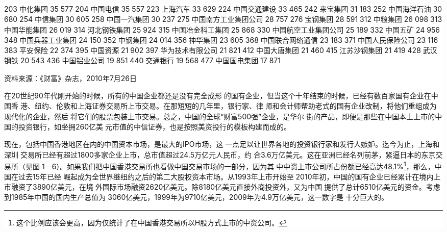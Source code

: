 203             中化集团                            35 577
204             中国电信                            35 557
223             上海汽车                            33 629
224             中国交通建设                        33 465
242             来宝集团                            31 183
252             中国海洋石油                        30 680
254             中信集团                            30 605
258             中国一汽集团                        30 237
275             中国南方工业集团公司                 28 757
276             宝钢集团                            28 591
312             中粮集团                            26 098
313             中国华能集团                        26 019
314             河北钢铁集团                        25 924
315             中国冶金科工集团                    25 868
330             中国航空工业集团公司                25 189
332             中国五矿                            24 956
348             中国兵器工业集团                     24 150
352             中钢集团                            24 014
356             神华集团                             23 605
368             中国联合网络通信                     23 183
371             中国人民保险公司                     23 116
383             平安保险                            22 374
395             中国资源                            21 902
397             华为技术有限公司                     21 821
412             中国大唐集团                         21 460
415             江苏沙钢集团                         21 419
428             武汉钢铁                             20 543
436             中国铝业公司                         19 851
440             交通银行                            19 568
477             中国国电集团                        17 871

资料来源：《财富》杂志，2010年7月26日

在20世纪90年代刚开始的时候，所有的中国企业都还是没有完全成形
的国有企业，但当这个十年结束的时候，已经有数百家国有企业在中国香
港、纽约、伦敦和上海证券交易所上市交易。在那短短的几年里，银行家、律
师和会计师帮助老式的国有企业改制，将他们重组成为现代化的企业，然后
将它们的股票包装上市交易。总之，中国的全球“财富500强”企业，是华尔
街的产品，即便是那些在中国本土上市的中国的投资银行，如坐拥260亿美
元市值的中信证券，也是按照美资投行的模板构建而成的。

现在，包括中国香港地区在内的中国资本市场，是最大的IPO市场，这
一点足以让世界各地的投资银行家和发行人嫉妒。迄今为止，上海和深圳
交易所已经有超过1800多家企业上市，总市值超过24.5万亿元人民币，约
合3.6万亿美元。这在亚洲已经名列前茅，紧逼日本的东京交易所（见图
1－6）。如果我们把中国香港交易所也看做中国交易市场的一部分，因为其
中中资上市公司所占份额已经高达48.1%[^1-1]，那么，中国在过去15年已经
崛起成为全世界继纽约之后的第二大股权资本市场。从1993年上市开始至
2010年初，中国的国有企业已经累计在境内上市融资了3890亿美元，在境
外国际市场融资2620亿美元。除8180亿美元直接外商投资外，又为中国
提供了总计6510亿美元的资金。考虑到1985年中国的国内生产总值为
3060亿美元，1999年为9710亿美元，2009年为4.9万亿美元，这一数字是
十分巨大的。


[^1-1]: 这个比例应该会更高，因为仅统计了在中国香港交易所以H股方式上市的中资公司。
[^1-2]: 吴敬琏：《中国经济60年》，《财经》杂志，2009年9月28日，第98页。
[^1-3]: 更多细节请参考本书作者所著的《私有化的中国：中国股票市场内幕》第二版，John Wiley & Sons出版公司2006年出版。
[^1-4]: 中国人民银行2010年公告称，将进一步推进汇率改革，增强人民币汇率弹性，重在坚持以市场供求为基础，参考一篮子货币进行调节。但这并不意味着人民币汇率将会大幅变动。